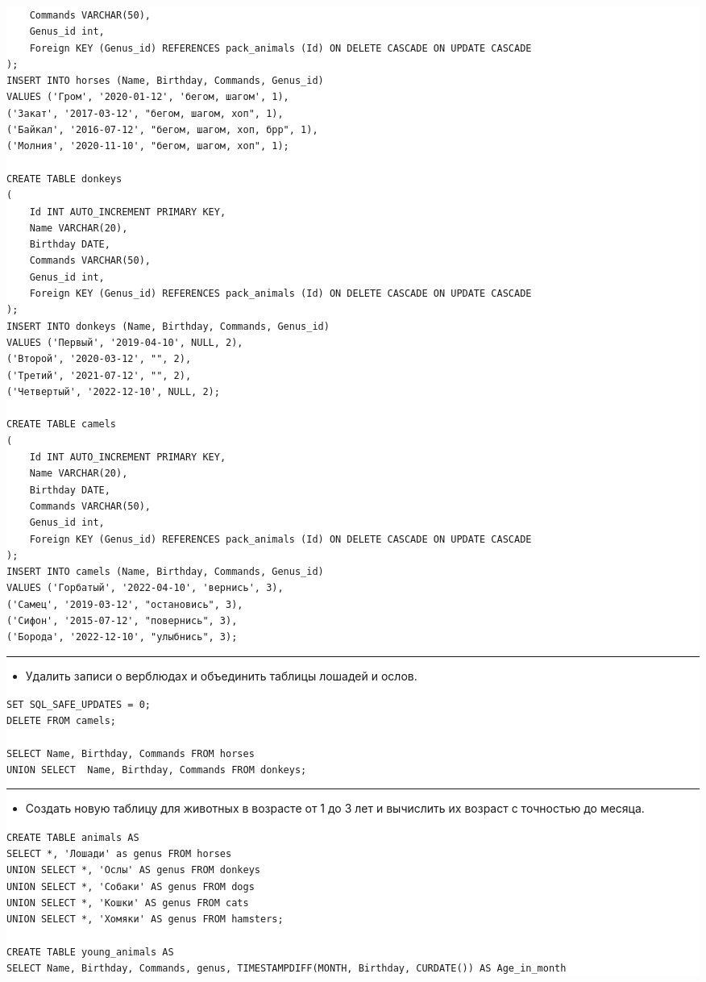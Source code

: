 ````
    Commands VARCHAR(50),
    Genus_id int,
    Foreign KEY (Genus_id) REFERENCES pack_animals (Id) ON DELETE CASCADE ON UPDATE CASCADE
);
INSERT INTO horses (Name, Birthday, Commands, Genus_id)
VALUES ('Гром', '2020-01-12', 'бегом, шагом', 1),
('Закат', '2017-03-12', "бегом, шагом, хоп", 1),  
('Байкал', '2016-07-12', "бегом, шагом, хоп, брр", 1), 
('Молния', '2020-11-10', "бегом, шагом, хоп", 1);

CREATE TABLE donkeys 
(       
    Id INT AUTO_INCREMENT PRIMARY KEY, 
    Name VARCHAR(20), 
    Birthday DATE,
    Commands VARCHAR(50),
    Genus_id int,
    Foreign KEY (Genus_id) REFERENCES pack_animals (Id) ON DELETE CASCADE ON UPDATE CASCADE
);
INSERT INTO donkeys (Name, Birthday, Commands, Genus_id)
VALUES ('Первый', '2019-04-10', NULL, 2),
('Второй', '2020-03-12', "", 2),  
('Третий', '2021-07-12', "", 2), 
('Четвертый', '2022-12-10', NULL, 2);

CREATE TABLE camels 
(       
    Id INT AUTO_INCREMENT PRIMARY KEY, 
    Name VARCHAR(20), 
    Birthday DATE,
    Commands VARCHAR(50),
    Genus_id int,
    Foreign KEY (Genus_id) REFERENCES pack_animals (Id) ON DELETE CASCADE ON UPDATE CASCADE
);
INSERT INTO camels (Name, Birthday, Commands, Genus_id)
VALUES ('Горбатый', '2022-04-10', 'вернись', 3),
('Самец', '2019-03-12', "остановись", 3),  
('Сифон', '2015-07-12', "повернись", 3), 
('Борода', '2022-12-10', "улыбнись", 3);
````
---
- Удалить записи о верблюдах и объединить таблицы лошадей и ослов.
```
SET SQL_SAFE_UPDATES = 0;
DELETE FROM camels;

SELECT Name, Birthday, Commands FROM horses
UNION SELECT  Name, Birthday, Commands FROM donkeys;
```
---
- Создать новую таблицу для животных в возрасте от 1 до 3 лет и вычислить их возраст с точностью до месяца.
```
CREATE TABLE animals AS 
SELECT *, 'Лошади' as genus FROM horses
UNION SELECT *, 'Ослы' AS genus FROM donkeys
UNION SELECT *, 'Собаки' AS genus FROM dogs
UNION SELECT *, 'Кошки' AS genus FROM cats
UNION SELECT *, 'Хомяки' AS genus FROM hamsters;

CREATE TABLE young_animals AS
SELECT Name, Birthday, Commands, genus, TIMESTAMPDIFF(MONTH, Birthday, CURDATE()) AS Age_in_month
```